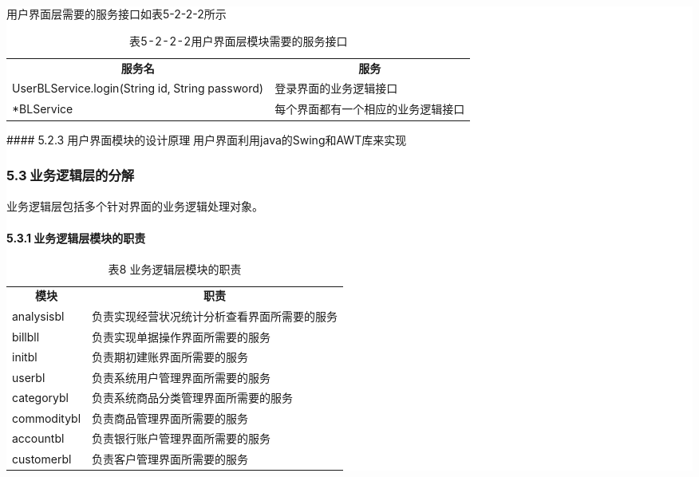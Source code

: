 </table>

用户界面层需要的服务接口如表5-2-2-2所示<br/>
<table>
<caption>表5-2-2-2用户界面层模块需要的服务接口</caption>  
<tr>
        <td><strong><div class="text" style=" text-align:center;">服务名</div></strong></td>
        <td><strong><div class="text" style=" text-align:center;">服务</div></strong></td>
    </tr>
    <tr>
        <td>UserBLService.login(String id, String password)</td>
        <td>登录界面的业务逻辑接口</td>
    </tr><tr>
        <td>*BLService</td>
        <td>每个界面都有一个相应的业务逻辑接口</td>
    </tr>
   
</table>
#### 5.2.3 用户界面模块的设计原理
用户界面利用java的Swing和AWT库来实现  

### 5.3 业务逻辑层的分解
业务逻辑层包括多个针对界面的业务逻辑处理对象。 
#### 5.3.1 业务逻辑层模块的职责
<table>
<caption> 表8 业务逻辑层模块的职责 </caption>
    <tr>
        <td><strong><div class="text" style=" text-align:center;">模块</div></strong></td>
        <td><strong><div class="text" style=" text-align:center;">职责</div></strong></td>
    </tr>
    <tr>
        <td>analysisbl</td>
        <td>负责实现经营状况统计分析查看界面所需要的服务</td>
    </tr>
    <tr>
        <td>billbll</td>
        <td>负责实现单据操作界面所需要的服务</td>
    </tr>
    <tr>
        <td>initbl</td>
        <td>负责期初建账界面所需要的服务</td>
    </tr>
    <tr>
        <td>userbl</td>
        <td>负责系统用户管理界面所需要的服务</td>
    </tr>
	    <tr>
        <td>categorybl</td>
        <td>负责系统商品分类管理界面所需要的服务</td>
    </tr>
    <tr>
        <td>commoditybl</td>
        <td>负责商品管理界面所需要的服务</td>
    </tr>
    <tr>
        <td>accountbl</td>
        <td>负责银行账户管理界面所需要的服务</td>
    </tr>
    <tr>
        <td>customerbl</td>
        <td>负责客户管理界面所需要的服务</td>
    </tr>
    <tr>